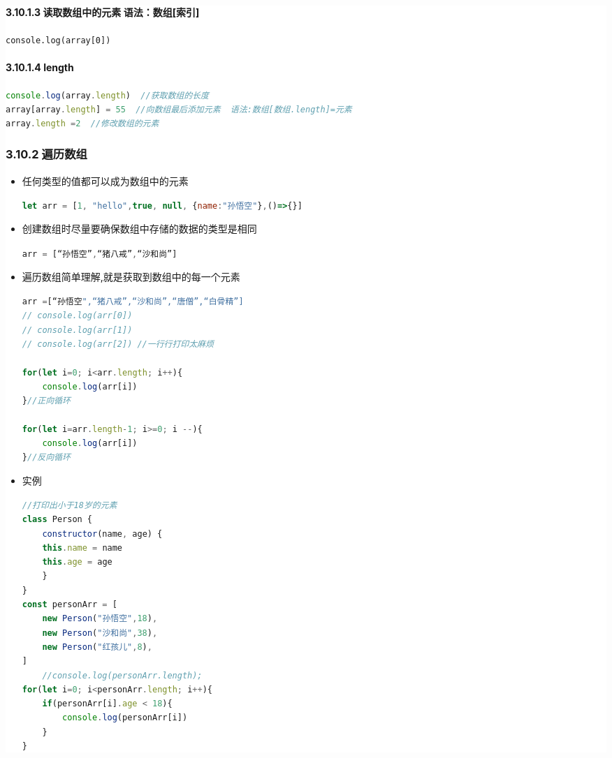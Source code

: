 #### 3.10.1.3 读取数组中的元素  语法：数组[索引]
`console.log(array[0])`  

#### 3.10.1.4 length
```js
console.log(array.length)  //获取数组的长度
array[array.length] = 55  //向数组最后添加元素  语法:数组[数组.length]=元素
array.length =2  //修改数组的元素
```
### 3.10.2 遍历数组

- 任何类型的值都可以成为数组中的元素
	```js
	let arr = [1, "hello",true, null, {name:"孙悟空"},()=>{}]
	```
- 创建数组时尽量要确保数组中存储的数据的类型是相同
	```js
	arr = [“孙悟空”,“猪八戒”,“沙和尚”]
	```

- 遍历数组简单理解,就是获取到数组中的每一个元素

	```js
	arr =[“孙悟空",“猪八戒”,“沙和尚”,“唐僧”,“白骨精”]
	// console.log(arr[0])
	// console.log(arr[1])
	// console.log(arr[2]) //一行行打印太麻烦
	
	for(let i=0; i<arr.length; i++){
	    console.log(arr[i])
	}//正向循环
	
	for(let i=arr.length-1; i>=0; i --){
	    console.log(arr[i])
	}//反向循环
	```

- 实例
	```js
	//打印出小于18岁的元素
	class Person {
	    constructor(name, age) {
	    this.name = name
	    this.age = age
	    }
	}
	const personArr = [
	    new Person("孙悟空",18),
	    new Person("沙和尚",38),
	    new Person("红孩儿",8),
	]
	    //console.log(personArr.length);
	for(let i=0; i<personArr.length; i++){
	    if(personArr[i].age < 18){
	        console.log(personArr[i])
	    }
	}   
	```
